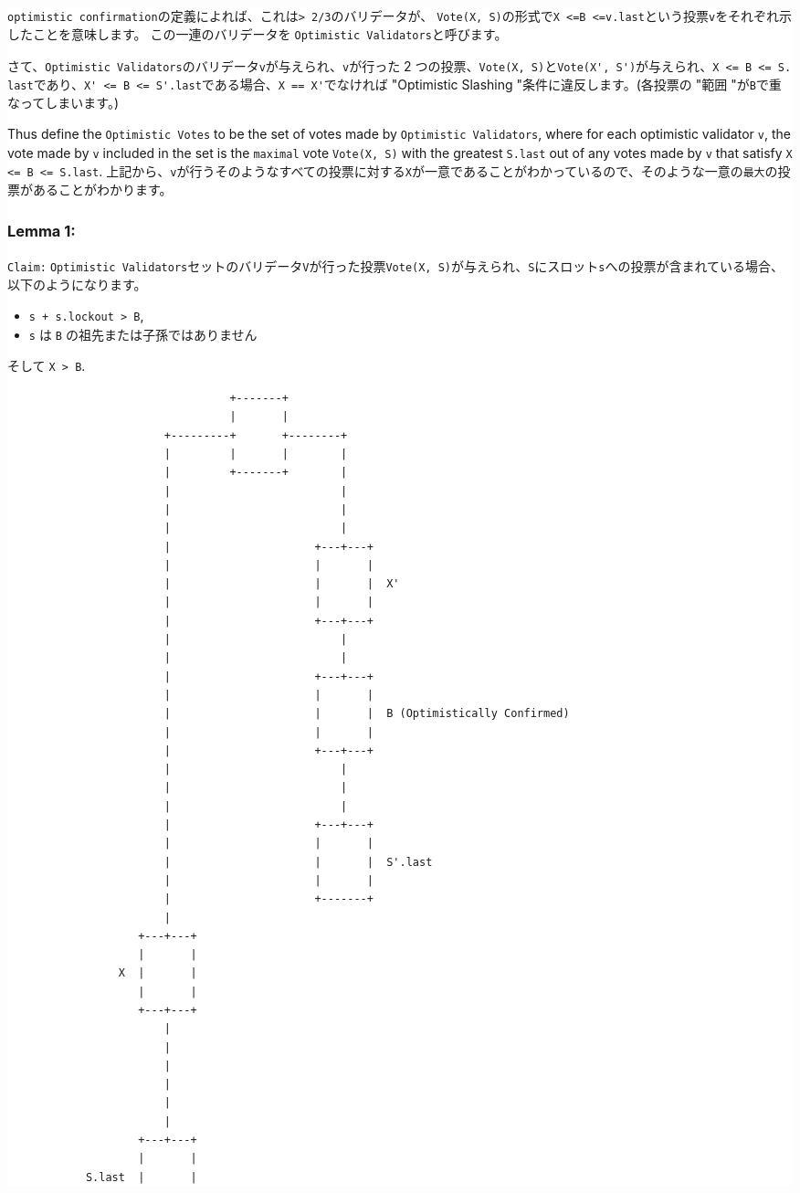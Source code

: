 `optimistic confirmation`の定義によれば、これは`> 2/3`のバリデータが、 `Vote(X, S)`の形式で`X <=B <=v.last`という投票`v`をそれぞれ示したことを意味します。 この一連のバリデータを `Optimistic Validators`と呼びます。

さて、`Optimistic Validators`のバリデータ`v`が与えられ、`v`が行った 2 つの投票、`Vote(X, S)`と`Vote(X', S')`が与えられ、`X <= B <= S. last`であり、`X' <= B <= S'.last`である場合、`X == X'`でなければ "Optimistic Slashing "条件に違反します。(各投票の "範囲 "が`B`で重なってしまいます。)

Thus define the `Optimistic Votes` to be the set of votes made by `Optimistic Validators`, where for each optimistic validator `v`, the vote made by `v` included in the set is the `maximal` vote `Vote(X, S)` with the greatest `S.last` out of any votes made by `v` that satisfy `X <= B <= S.last`. 上記から、`v`が行うそのようなすべての投票に対する`X`が一意であることがわかっているので、そのような一意の`最大`の投票があることがわかります。

### Lemma 1:

`Claim:` `Optimistic Validators`セットのバリデータ`V`が行った投票`Vote(X, S)`が与えられ、`S`にスロット`s`への投票が含まれている場合、以下のようになります。

- `s + s.lockout > B`,
- `s` は `B` の祖先または子孫ではありません

そして `X > B`.

```text
                                  +-------+
                                  |       |
                        +---------+       +--------+
                        |         |       |        |
                        |         +-------+        |
                        |                          |
                        |                          |
                        |                          |
                        |                      +---+---+
                        |                      |       |
                        |                      |       |  X'
                        |                      |       |
                        |                      +---+---+
                        |                          |
                        |                          |
                        |                      +---+---+
                        |                      |       |
                        |                      |       |  B (Optimistically Confirmed)
                        |                      |       |
                        |                      +---+---+
                        |                          |
                        |                          |
                        |                          |
                        |                      +---+---+
                        |                      |       |
                        |                      |       |  S'.last
                        |                      |       |
                        |                      +-------+
                        |
                    +---+---+
                    |       |
                 X  |       |
                    |       |
                    +---+---+
                        |
                        |
                        |
                        |
                        |
                        |
                    +---+---+
                    |       |
            S.last  |       |
```